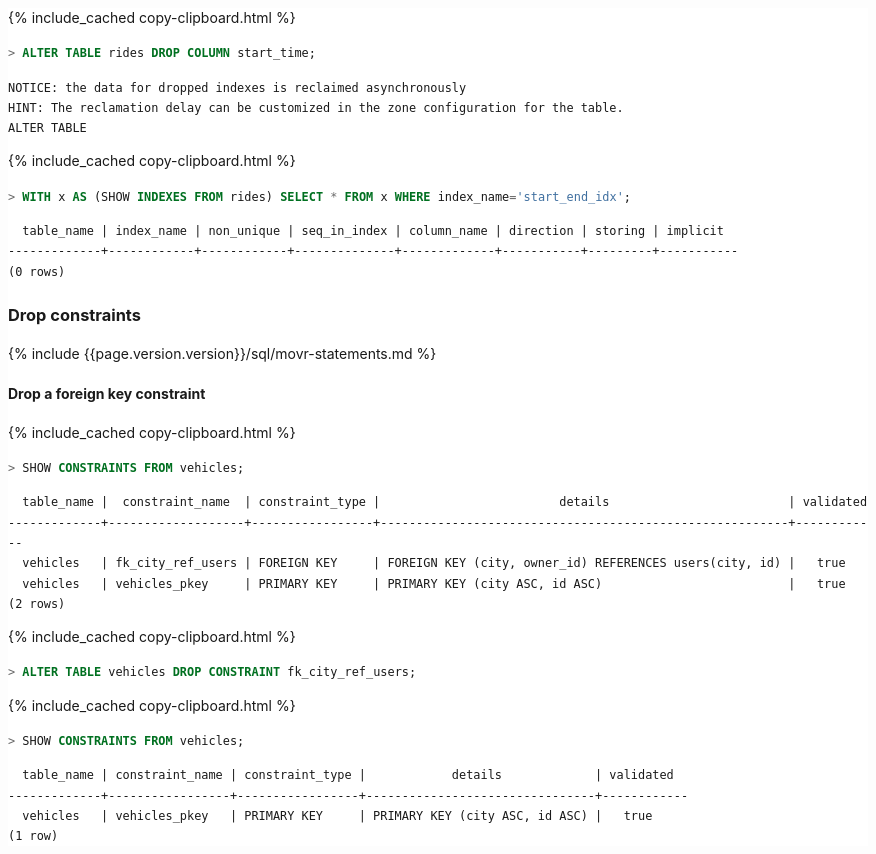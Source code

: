 {% include_cached copy-clipboard.html %}
~~~ sql
> ALTER TABLE rides DROP COLUMN start_time;
~~~

~~~
NOTICE: the data for dropped indexes is reclaimed asynchronously
HINT: The reclamation delay can be customized in the zone configuration for the table.
ALTER TABLE
~~~

{% include_cached copy-clipboard.html %}
~~~ sql
> WITH x AS (SHOW INDEXES FROM rides) SELECT * FROM x WHERE index_name='start_end_idx';
~~~

~~~
  table_name | index_name | non_unique | seq_in_index | column_name | direction | storing | implicit
-------------+------------+------------+--------------+-------------+-----------+---------+-----------
(0 rows)
~~~

### Drop constraints

{% include {{page.version.version}}/sql/movr-statements.md %}

#### Drop a foreign key constraint

{% include_cached copy-clipboard.html %}
~~~ sql
> SHOW CONSTRAINTS FROM vehicles;
~~~

~~~
  table_name |  constraint_name  | constraint_type |                         details                         | validated
-------------+-------------------+-----------------+---------------------------------------------------------+------------
  vehicles   | fk_city_ref_users | FOREIGN KEY     | FOREIGN KEY (city, owner_id) REFERENCES users(city, id) |   true
  vehicles   | vehicles_pkey     | PRIMARY KEY     | PRIMARY KEY (city ASC, id ASC)                          |   true
(2 rows)
~~~

{% include_cached copy-clipboard.html %}
~~~ sql
> ALTER TABLE vehicles DROP CONSTRAINT fk_city_ref_users;
~~~

{% include_cached copy-clipboard.html %}
~~~ sql
> SHOW CONSTRAINTS FROM vehicles;
~~~

~~~
  table_name | constraint_name | constraint_type |            details             | validated
-------------+-----------------+-----------------+--------------------------------+------------
  vehicles   | vehicles_pkey   | PRIMARY KEY     | PRIMARY KEY (city ASC, id ASC) |   true
(1 row)
~~~
